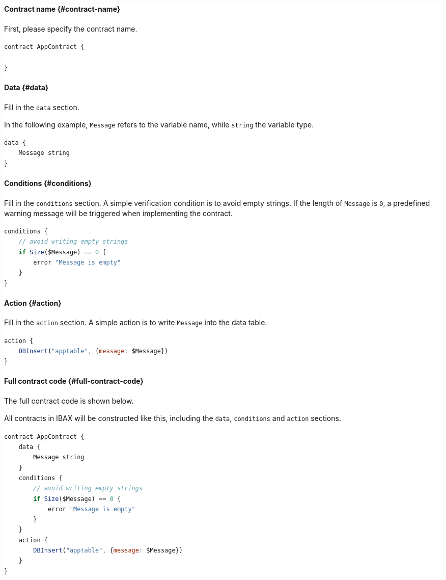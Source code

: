 #### Contract name {#contract-name}

First, please specify the contract name. 

``` js
contract AppContract {

}
```

#### Data {#data}

Fill in the `data` section.

In the following example, `Message` refers to the variable name, while `string` the variable type. 


``` js
data {
    Message string
}
```

#### Conditions {#conditions}

Fill in the `conditions` section. A simple verification condition is to avoid empty strings. If the length of `Message` is `0`, a predefined warning message will be triggered when implementing the contract. 

``` js
conditions {
    // avoid writing empty strings
    if Size($Message) == 0 {
        error "Message is empty"
    }
}
```

#### Action {#action}

Fill in the `action` section. A simple action is to write `Message` into the data table. 

``` js
action {
    DBInsert("apptable", {message: $Message})
}
```

#### Full contract code {#full-contract-code}

The full contract code is shown below. 

All contracts in IBAX will be constructed like this, including the `data`, `conditions` and `action` sections. 

``` js
contract AppContract {
    data {
        Message string
    }
    conditions {
        // avoid writing empty strings
        if Size($Message) == 0 {
            error "Message is empty"
        }
    }
    action {
        DBInsert("apptable", {message: $Message})
    }
}
```
